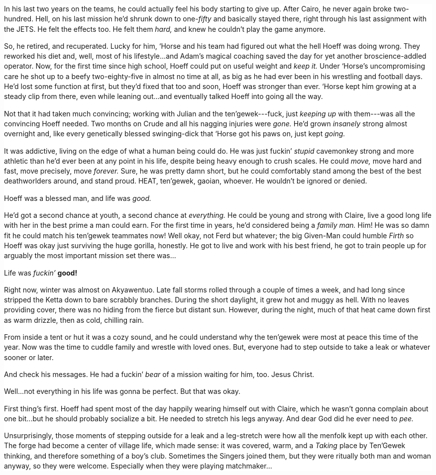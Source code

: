 In his last two years on the teams, he could actually feel his body starting to give up. After Cairo, he never again broke two-hundred. Hell, on his last mission he’d shrunk down to one-*fifty* and basically stayed there, right through his last assignment with the JETS. He felt the effects too. He felt them *hard,* and knew he couldn’t play the game anymore.

So, he retired, and recuperated. Lucky for him, ‘Horse and his team had figured out what the hell Hoeff was doing wrong. They reworked his diet and, well, most of his lifestyle...and Adam’s magical coaching saved the day for yet another broscience-addled operator. Now, for the first time since high school, Hoeff could put on useful weight and *keep it.* Under ‘Horse’s uncompromising care he shot up to a beefy two-eighty-five in almost no time at all, as big as he had ever been in his wrestling and football days. He’d lost some function at first, but they’d fixed that too and soon, Hoeff was stronger than ever. ‘Horse kept him growing at a steady clip from there, even while leaning out...and eventually talked Hoeff into going all the way.

Not that it had taken much convincing; working with Julian and the ten’gewek---fuck, just *keeping up* with them---was all the convincing Hoeff needed. Two months on Crude and all his nagging injuries were *gone.* He’d grown *insanely* strong almost overnight and, like every genetically blessed swinging-dick that ‘Horse got his paws on, just kept *going.*

It was addictive, living on the edge of what a human being could do. He was just fuckin’ *stupid* cavemonkey strong and more athletic than he’d ever been at any point in his life, despite being heavy enough to crush scales. He could *move,* move hard and fast, move precisely, move *forever.* Sure, he was pretty damn short, but he could comfortably stand among the best of the best deathworlders around, and stand proud. HEAT, ten’gewek, gaoian, whoever. He wouldn’t be ignored or denied.

Hoeff was a blessed man, and life was *good.*

He’d got a second chance at youth, a second chance at *everything.* He could be young and strong with Claire, live a good long life with her in the best prime a man could earn. For the first time in years, he’d considered being a *family man.* Him! He was so damn fit he could match his ten’gewek teammates now! Well okay, not Ferd but whatever; the big Given-Man could humble *Firth* so Hoeff was okay just surviving the huge gorilla, honestly. He got to live and work with his best friend, he got to train people up for arguably the most important mission set there was...

Life was *fuckin’* **good!**

Right now, winter was almost on Akyawentuo. Late fall storms rolled through a couple of times a week, and had long since stripped the Ketta down to bare scrabbly branches. During the short daylight, it grew hot and muggy as hell. With no leaves providing cover, there was no hiding from the fierce but distant sun. However, during the night, much of that heat came down first as warm drizzle, then as cold, chilling rain.

From inside a tent or hut it was a cozy sound, and he could understand why the ten’gewek were most at peace this time of the year. Now was the time to cuddle family and wrestle with loved ones. But, everyone had to step outside to take a leak or whatever sooner or later.

And check his messages. He had a fuckin’ *bear* of a mission waiting for him, too. Jesus Christ.

Well...not everything in his life was gonna be perfect. But that was okay.

First thing’s first. Hoeff had spent most of the day happily wearing himself out with Claire, which he wasn’t gonna complain about one bit...but he should probably socialize a bit. He needed to stretch his legs anyway. And dear God did he ever need to *pee.*

Unsurprisingly, those moments of stepping outside for a leak and a leg-stretch were how all the menfolk kept up with each other. The forge had become a center of village life, which made sense: it was covered, warm, and a *Taking* place by Ten’Gewek thinking, and therefore something of a boy’s club. Sometimes the Singers joined them, but they were ritually both man and woman anyway, so they were welcome. Especially when they were playing matchmaker...
